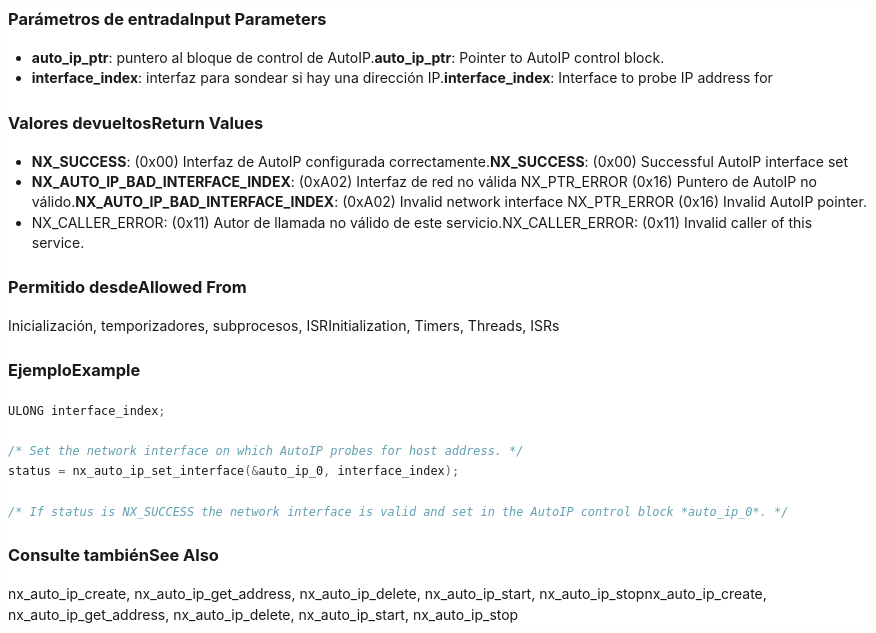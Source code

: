### <a name="input-parameters"></a><span data-ttu-id="c5f5c-178">Parámetros de entrada</span><span class="sxs-lookup"><span data-stu-id="c5f5c-178">Input Parameters</span></span>

- <span data-ttu-id="c5f5c-179">**auto_ip_ptr**: puntero al bloque de control de AutoIP.</span><span class="sxs-lookup"><span data-stu-id="c5f5c-179">**auto_ip_ptr**: Pointer to AutoIP control block.</span></span>
- <span data-ttu-id="c5f5c-180">**interface_index**: interfaz para sondear si hay una dirección IP.</span><span class="sxs-lookup"><span data-stu-id="c5f5c-180">**interface_index**: Interface to probe IP address for</span></span>

### <a name="return-values"></a><span data-ttu-id="c5f5c-181">Valores devueltos</span><span class="sxs-lookup"><span data-stu-id="c5f5c-181">Return Values</span></span>

- <span data-ttu-id="c5f5c-182">**NX_SUCCESS**: (0x00) Interfaz de AutoIP configurada correctamente.</span><span class="sxs-lookup"><span data-stu-id="c5f5c-182">**NX_SUCCESS**: (0x00) Successful AutoIP interface set</span></span>
- <span data-ttu-id="c5f5c-183">**NX_AUTO_IP_BAD_INTERFACE_INDEX**: (0xA02) Interfaz de red no válida NX_PTR_ERROR (0x16) Puntero de AutoIP no válido.</span><span class="sxs-lookup"><span data-stu-id="c5f5c-183">**NX_AUTO_IP_BAD_INTERFACE_INDEX**: (0xA02) Invalid network interface NX_PTR_ERROR (0x16) Invalid AutoIP pointer.</span></span>
- <span data-ttu-id="c5f5c-184">NX_CALLER_ERROR: (0x11) Autor de llamada no válido de este servicio.</span><span class="sxs-lookup"><span data-stu-id="c5f5c-184">NX_CALLER_ERROR: (0x11) Invalid caller of this service.</span></span>

### <a name="allowed-from"></a><span data-ttu-id="c5f5c-185">Permitido desde</span><span class="sxs-lookup"><span data-stu-id="c5f5c-185">Allowed From</span></span>

<span data-ttu-id="c5f5c-186">Inicialización, temporizadores, subprocesos, ISR</span><span class="sxs-lookup"><span data-stu-id="c5f5c-186">Initialization, Timers, Threads, ISRs</span></span>

### <a name="example"></a><span data-ttu-id="c5f5c-187">Ejemplo</span><span class="sxs-lookup"><span data-stu-id="c5f5c-187">Example</span></span>

```c
ULONG interface_index;

/* Set the network interface on which AutoIP probes for host address. */
status = nx_auto_ip_set_interface(&auto_ip_0, interface_index);

/* If status is NX_SUCCESS the network interface is valid and set in the AutoIP control block *auto_ip_0*. */
```

### <a name="see-also"></a><span data-ttu-id="c5f5c-188">Consulte también</span><span class="sxs-lookup"><span data-stu-id="c5f5c-188">See Also</span></span>

<span data-ttu-id="c5f5c-189">nx_auto_ip_create, nx_auto_ip_get_address, nx_auto_ip_delete, nx_auto_ip_start, nx_auto_ip_stop</span><span class="sxs-lookup"><span data-stu-id="c5f5c-189">nx_auto_ip_create, nx_auto_ip_get_address, nx_auto_ip_delete, nx_auto_ip_start, nx_auto_ip_stop</span></span>
